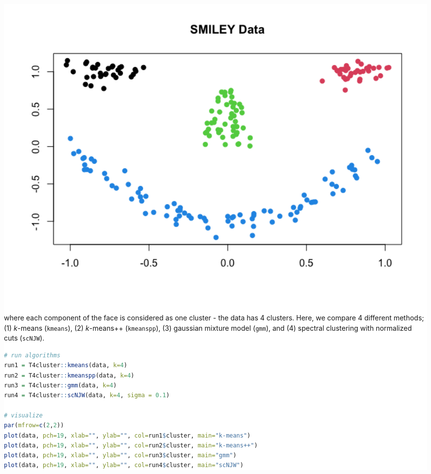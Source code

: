 <img src="man/figures/README-unnamed-chunk-2-1.png" width="100%" style="display: block; margin: auto;" />

where each component of the face is considered as one cluster - the data
has 4 clusters. Here, we compare 4 different methods; (1) *k*-means
(`kmeans`), (2) *k*-means++ (`kmeanspp`), (3) gaussian mixture model
(`gmm`), and (4) spectral clustering with normalized cuts (`scNJW`).

``` r
# run algorithms
run1 = T4cluster::kmeans(data, k=4)
run2 = T4cluster::kmeanspp(data, k=4)
run3 = T4cluster::gmm(data, k=4)
run4 = T4cluster::scNJW(data, k=4, sigma = 0.1)

# visualize
par(mfrow=c(2,2))
plot(data, pch=19, xlab="", ylab="", col=run1$cluster, main="k-means")
plot(data, pch=19, xlab="", ylab="", col=run2$cluster, main="k-means++")
plot(data, pch=19, xlab="", ylab="", col=run3$cluster, main="gmm")
plot(data, pch=19, xlab="", ylab="", col=run4$cluster, main="scNJW")
```
